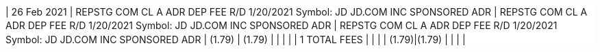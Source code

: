 | 26 Feb 2021                                                                                                                                                                                                                                           | REPSTG COM CL A ADR DEP FEE R/D 1/20/2021 Symbol: JD JD.COM INC SPONSORED ADR                                                                                                                                                                         | REPSTG COM CL A ADR DEP FEE R/D 1/20/2021 Symbol: JD JD.COM INC SPONSORED ADR                                                                                                                                                                         | REPSTG COM CL A ADR DEP FEE R/D 1/20/2021 Symbol: JD JD.COM INC SPONSORED ADR                                                                                                                                                                         | (1.79)                                                                                                                                                                                                                                                | (1.79)                                                                                                                                                                                                                                                |                                                                                                                                                                                                                                                       |                                                                                                                                                                                                                                                       |                                                                                                                                                                                                                                                       |
| 1 TOTAL FEES                                                                                                                                                                                                                                          |                                                                                                                                                                                                                                                       |                                                                                                                                                                                                                                                       |                                                                                                                                                                                                                                                       | ($1.79)                                                                                                                                                                                                                                               | ($1.79)                                                                                                                                                                                                                                               |                                                                                                                                                                                                                                                       |                                                                                                                                                                                                                                                       |                                                                                                                                                                                                                                                       |